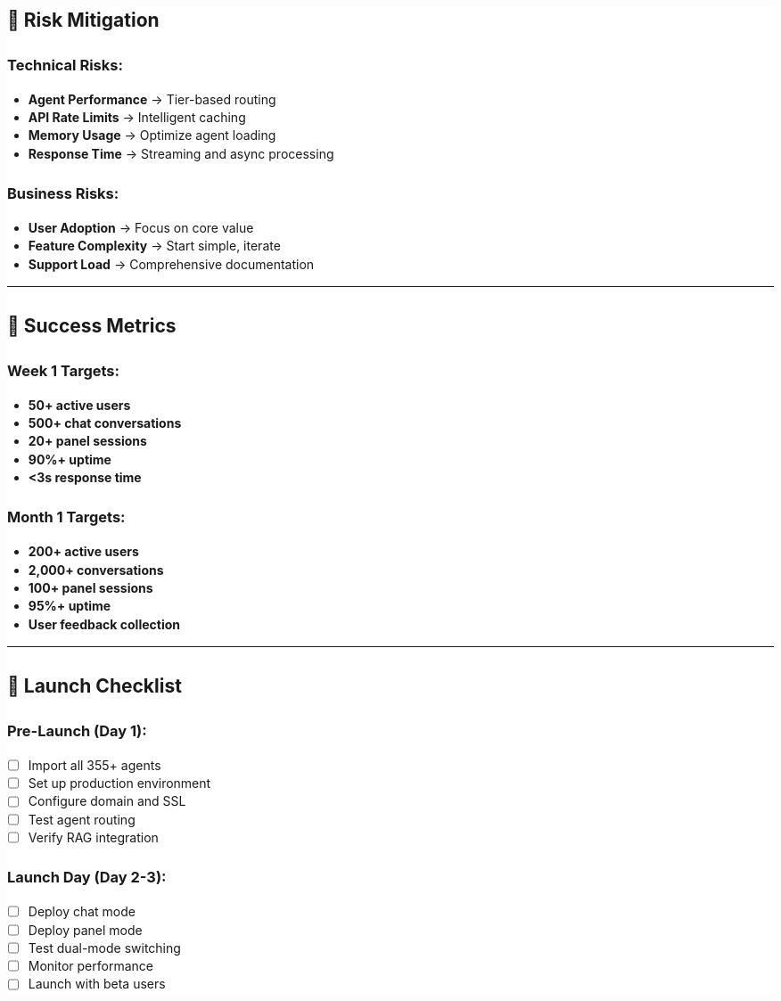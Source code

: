 
## **🚨 Risk Mitigation**

### **Technical Risks:**
- **Agent Performance** → Tier-based routing
- **API Rate Limits** → Intelligent caching
- **Memory Usage** → Optimize agent loading
- **Response Time** → Streaming and async processing

### **Business Risks:**
- **User Adoption** → Focus on core value
- **Feature Complexity** → Start simple, iterate
- **Support Load** → Comprehensive documentation

---

## **🎉 Success Metrics**

### **Week 1 Targets:**
- **50+ active users**
- **500+ chat conversations**
- **20+ panel sessions**
- **90%+ uptime**
- **<3s response time**

### **Month 1 Targets:**
- **200+ active users**
- **2,000+ conversations**
- **100+ panel sessions**
- **95%+ uptime**
- **User feedback collection**

---

## **🚀 Launch Checklist**

### **Pre-Launch (Day 1):**
- [ ] Import all 355+ agents
- [ ] Set up production environment
- [ ] Configure domain and SSL
- [ ] Test agent routing
- [ ] Verify RAG integration

### **Launch Day (Day 2-3):**
- [ ] Deploy chat mode
- [ ] Deploy panel mode
- [ ] Test dual-mode switching
- [ ] Monitor performance
- [ ] Launch with beta users
